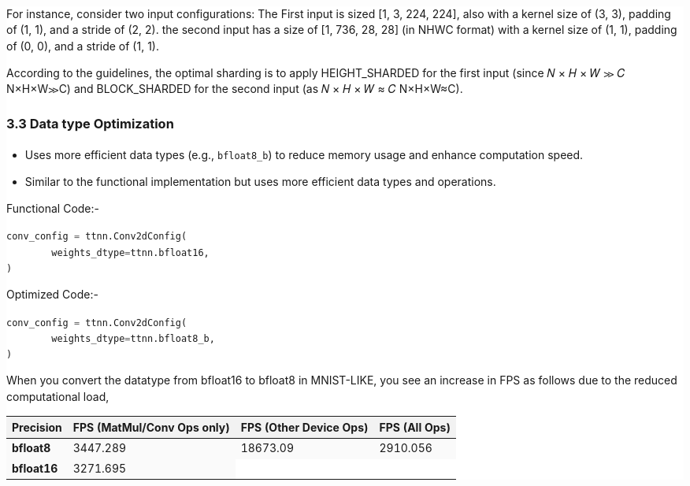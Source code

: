 For instance, consider two input configurations: The First input is sized [1, 3, 224, 224], also with a kernel size of (3, 3), padding of (1, 1), and a stride of (2, 2). the second input has a size of [1, 736, 28, 28] (in NHWC format) with a kernel size of (1, 1), padding of (0, 0), and a stride of (1, 1).

According to the guidelines, the optimal sharding is to apply HEIGHT_SHARDED for the first input (since
𝑁
×
𝐻
×
𝑊
≫
𝐶
N×H×W≫C) and BLOCK_SHARDED for the second input (as
𝑁
×
𝐻
×
𝑊
≈
𝐶
N×H×W≈C).

### 3.3 Data type Optimization
- Uses more efficient data types (e.g., `bfloat8_b`) to reduce memory usage and enhance computation speed.

- Similar to the functional implementation but uses more efficient data types and operations.


Functional Code:-

```python
conv_config = ttnn.Conv2dConfig(
        weights_dtype=ttnn.bfloat16,
)
```

Optimized Code:-

```python
conv_config = ttnn.Conv2dConfig(
        weights_dtype=ttnn.bfloat8_b,
)
```
When you convert the datatype from bfloat16 to bfloat8 in MNIST-LIKE, you see an increase in FPS as follows due to the reduced computational load,

<table>
  <thead style="background-color: #f2f2f2;">
    <tr>
      <th>Precision</th>
      <th>FPS (MatMul/Conv Ops only)</th>
      <th>FPS (Other Device Ops)</th>
      <th>FPS (All Ops)</th>
    </tr>
  </thead>
  <tbody>
    <tr style="background-color: #fafafa;">
      <td><b>bfloat8</b></td>
      <td>3447.289</td>
      <td>18673.09</td>
      <td>2910.056</td>
    </tr>
    <tr style="background-color: #fafafa;">
      <td><b>bfloat16</b></td>
      <td>3271.695</td>